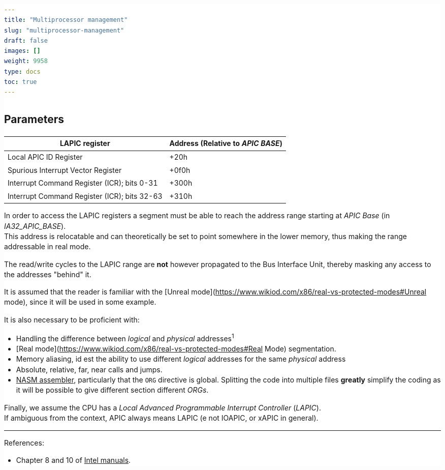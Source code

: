 ```yaml
---
title: "Multiprocessor management"
slug: "multiprocessor-management"
draft: false
images: []
weight: 9958
type: docs
toc: true
---
```


## Parameters
| LAPIC register| Address (Relative to *APIC BASE*)|
| ------ | ------ |
| Local APIC ID Register | +20h |
| Spurious Interrupt Vector Register | +0f0h |
| Interrupt Command Register (ICR); bits 0-31 | +300h |
| Interrupt Command Register (ICR); bits 32-63 | +310h |


In order to access the LAPIC registers a segment must be able to reach the address range starting at *APIC Base* (in *IA32_APIC_BASE*).  
This address is relocatable and can theoretically be set to point somewhere in the lower memory, thus making the range addressable in real mode.  

The read/write cycles to the LAPIC range are **not** however propagated to the Bus Interface Unit, thereby masking any access to the addresses "behind" it.  

It is assumed that the reader is familiar with the [Unreal mode](https://www.wikiod.com/x86/real-vs-protected-modes#Unreal mode), since it will be used in some example.

It is also necessary to be proficient with:
* Handling the difference between *logical* and *physical* addresses<sup>1</sup>
* [Real mode](https://www.wikiod.com/x86/real-vs-protected-modes#Real Mode) segmentation.
* Memory aliasing, id est the ability to use different *logical* addresses for the same *physical* address
* Absolute, relative, far, near calls and jumps.
* [NASM assembler](http://www.nasm.us/), particularly that the `ORG` directive is global. Splitting the code into multiple files **greatly** simplify the coding as it will be possible to give different section different *ORGs*.

Finally, we assume the CPU has a *Local Advanced Programmable Interrupt Controller* (*LAPIC*).  
If ambiguous from the context, APIC always means LAPIC (e not IOAPIC, or xAPIC in general).

---

References:

* Chapter 8 and 10 of [Intel manuals](https://www-ssl.intel.com/content/www/us/en/processors/architectures-software-developer-manuals.html).
